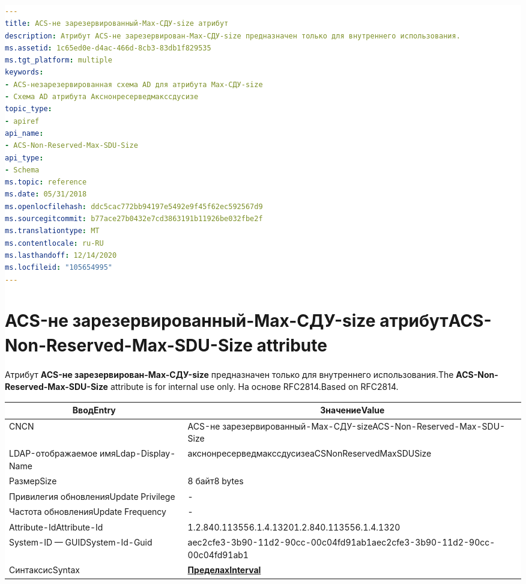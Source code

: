 ```yaml
---
title: ACS-не зарезервированный-Max-СДУ-size атрибут
description: Атрибут ACS-не зарезервирован-Max-СДУ-size предназначен только для внутреннего использования.
ms.assetid: 1c65ed0e-d4ac-466d-8cb3-83db1f829535
ms.tgt_platform: multiple
keywords:
- ACS-незарезервированная схема AD для атрибута Max-СДУ-size
- Схема AD атрибута Акснонресерведмакссдусизе
topic_type:
- apiref
api_name:
- ACS-Non-Reserved-Max-SDU-Size
api_type:
- Schema
ms.topic: reference
ms.date: 05/31/2018
ms.openlocfilehash: ddc5cac772bb94197e5492e9f45f62ec592567d9
ms.sourcegitcommit: b77ace27b0432e7cd3863191b11926be032fbe2f
ms.translationtype: MT
ms.contentlocale: ru-RU
ms.lasthandoff: 12/14/2020
ms.locfileid: "105654995"
---
```

# <a name="acs-non-reserved-max-sdu-size-attribute"></a><span data-ttu-id="31277-105">ACS-не зарезервированный-Max-СДУ-size атрибут</span><span class="sxs-lookup"><span data-stu-id="31277-105">ACS-Non-Reserved-Max-SDU-Size attribute</span></span>

<span data-ttu-id="31277-106">Атрибут **ACS-не зарезервирован-Max-СДУ-size** предназначен только для внутреннего использования.</span><span class="sxs-lookup"><span data-stu-id="31277-106">The **ACS-Non-Reserved-Max-SDU-Size** attribute is for internal use only.</span></span> <span data-ttu-id="31277-107">На основе RFC2814.</span><span class="sxs-lookup"><span data-stu-id="31277-107">Based on RFC2814.</span></span>



| <span data-ttu-id="31277-108">Ввод</span><span class="sxs-lookup"><span data-stu-id="31277-108">Entry</span></span> | <span data-ttu-id="31277-109">Значение</span><span class="sxs-lookup"><span data-stu-id="31277-109">Value</span></span> |
|-------------------|--------------------------------------|
| <span data-ttu-id="31277-110">CN</span><span class="sxs-lookup"><span data-stu-id="31277-110">CN</span></span>                | <span data-ttu-id="31277-111">ACS-не зарезервированный-Max-СДУ-size</span><span class="sxs-lookup"><span data-stu-id="31277-111">ACS-Non-Reserved-Max-SDU-Size</span></span>        |
| <span data-ttu-id="31277-112">LDAP-отображаемое имя</span><span class="sxs-lookup"><span data-stu-id="31277-112">Ldap-Display-Name</span></span> | <span data-ttu-id="31277-113">акснонресерведмакссдусизе</span><span class="sxs-lookup"><span data-stu-id="31277-113">aCSNonReservedMaxSDUSize</span></span>             |
| <span data-ttu-id="31277-114">Размер</span><span class="sxs-lookup"><span data-stu-id="31277-114">Size</span></span>              | <span data-ttu-id="31277-115">8 байт</span><span class="sxs-lookup"><span data-stu-id="31277-115">8 bytes</span></span>                              |
| <span data-ttu-id="31277-116">Привилегия обновления</span><span class="sxs-lookup"><span data-stu-id="31277-116">Update Privilege</span></span>  | \-                                   |
| <span data-ttu-id="31277-117">Частота обновления</span><span class="sxs-lookup"><span data-stu-id="31277-117">Update Frequency</span></span>  | \-                                   |
| <span data-ttu-id="31277-118">Attribute-Id</span><span class="sxs-lookup"><span data-stu-id="31277-118">Attribute-Id</span></span>      | <span data-ttu-id="31277-119">1.2.840.113556.1.4.1320</span><span class="sxs-lookup"><span data-stu-id="31277-119">1.2.840.113556.1.4.1320</span></span>              |
| <span data-ttu-id="31277-120">System-ID — GUID</span><span class="sxs-lookup"><span data-stu-id="31277-120">System-Id-Guid</span></span>    | <span data-ttu-id="31277-121">aec2cfe3-3b90-11d2-90cc-00c04fd91ab1</span><span class="sxs-lookup"><span data-stu-id="31277-121">aec2cfe3-3b90-11d2-90cc-00c04fd91ab1</span></span> |
| <span data-ttu-id="31277-122">Синтаксис</span><span class="sxs-lookup"><span data-stu-id="31277-122">Syntax</span></span>            | [<span data-ttu-id="31277-123">**Пределах**</span><span class="sxs-lookup"><span data-stu-id="31277-123">**Interval**</span></span>](s-interval.md)       |
